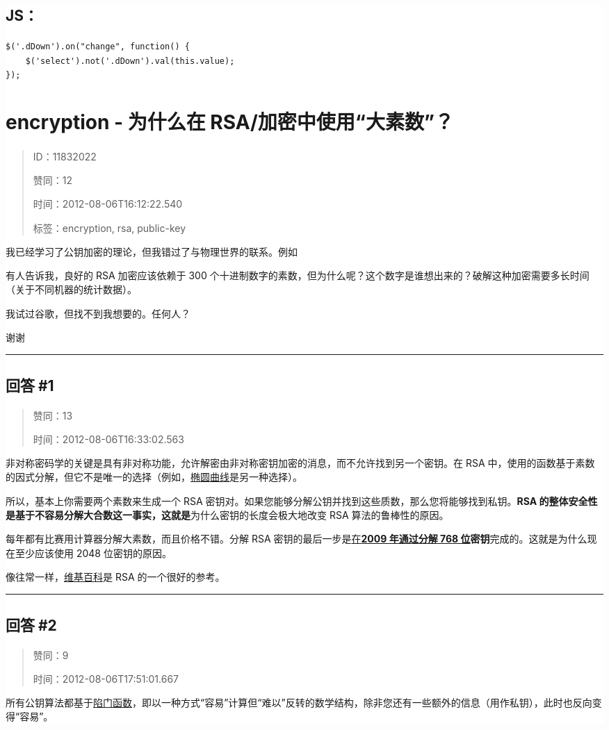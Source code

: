 ## JS：

```
$('.dDown').on("change", function() {
    $('select').not('.dDown').val(this.value);
});​ 
```

# encryption - 为什么在 RSA/加密中使用“大素数”？

> ID：11832022
> 
> 赞同：12
> 
> 时间：2012-08-06T16:12:22.540
> 
> 标签：encryption, rsa, public-key

我已经学习了公钥加密的理论，但我错过了与物理世界的联系。例如

有人告诉我，良好的 RSA 加密应该依赖于 300 个十进制数字的素数，但为什么呢？这个数字是谁想出来的？破解这种加密需要多长时间（关于不同机器的统计数据）。

我试过谷歌，但找不到我想要的。任何人？

谢谢

* * *

## 回答 #1

> 赞同：13
> 
> 时间：2012-08-06T16:33:02.563

非对称密码学的关键是具有非对称功能，允许解密由非对称密钥加密的消息，而不允许找到另一个密钥。在 RSA 中，使用的函数基于素数的因式分解，但它不是唯一的选择（例如，[椭圆曲线](http://en.wikipedia.org/wiki/Elliptic_curve_cryptography)是另一种选择）。

所以，基本上你需要两个素数来生成一个 RSA 密钥对。如果您能够分解公钥并找到这些质数，那么您将能够找到私钥。**RSA 的整体安全性是基于不容易分解大合数这一事实，这就是**为什么密钥的长度会极大地改变 RSA 算法的鲁棒性的原因。

每年都有比赛用计算器分解大素数，而且价格不错。分解 RSA 密钥的最后一步是[在**2009 年通过分解 768 位**](http://en.wikipedia.org/wiki/RSA_Factoring_Challenge)**密钥**完成的。这就是为什么现在至少应该使用 2048 位密钥的原因。

像往常一样，[维基百科](http://en.wikipedia.org/wiki/RSA_%28algorithm%29)是 RSA 的一个很好的参考。

* * *

## 回答 #2

> 赞同：9
> 
> 时间：2012-08-06T17:51:01.667

所有公钥算法都基于[陷门函数](http://en.wikipedia.org/wiki/Trapdoor_function)，即以一种方式“容易”计算但“难以”反转的数学结构，除非您还有一些额外的信息（用作私钥），此时也反向变得“容易”。
